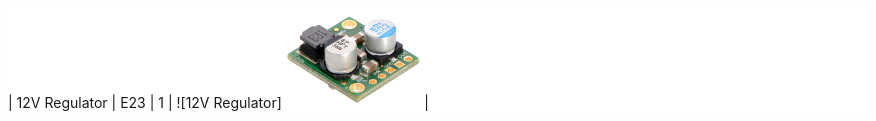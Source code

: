 | 12V Regulator             | E23     | 1       | ![12V Regulator]<img src="/images/components/electronics/E23.png" height="100">             |